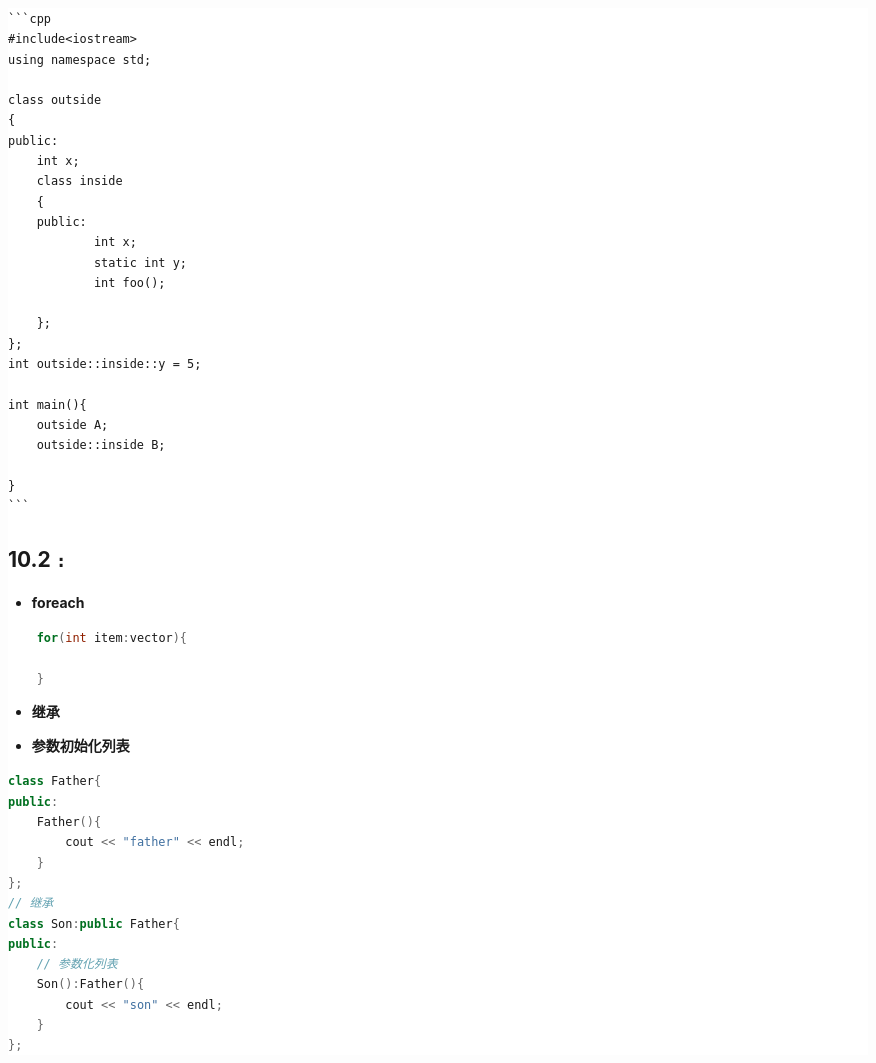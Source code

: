     ```cpp
    #include<iostream> 
    using namespace std; 
    
    class outside 
    { 
    public: 
        int x; 
        class inside 
        { 
        public: 
                int x; 
                static int y;  
                int foo(); 
    
        }; 
    }; 
    int outside::inside::y = 5;  
    
    int main(){ 
        outside A; 
        outside::inside B; 
    
    }
    ```

## 10.2 `:`

- **foreach**

```cpp
    for(int item:vector){
        
    }
```

- **继承**

- **参数初始化列表**

```cpp
class Father{
public:
    Father(){
        cout << "father" << endl;
    }
};
// 继承
class Son:public Father{
public:
    // 参数化列表
    Son():Father(){
        cout << "son" << endl;
    }
};
```

